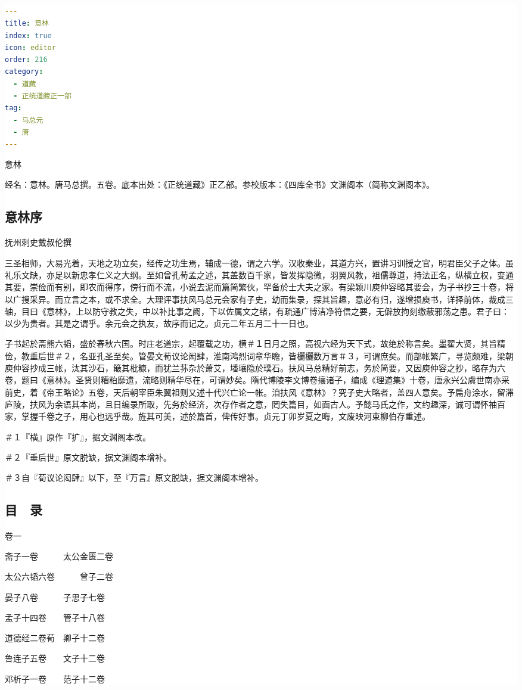 ```yaml
---
title: 意林
index: true
icon: editor
order: 216
category:
  - 道藏
  - 正统道藏正一部
tag:
  - 马总元
  - 唐
---
```


意林  

经名：意林。唐马总撰。五卷。底本出处：《正统道藏》正乙部。参校版本：《四库全书》文渊阁本（简称文渊阁本》。  

## 意林序  

抚州刺史戴叔伦撰  

三圣相师，大易光着，天地之功立矣，经传之功生焉，辅成一德，谓之六学。汉收秦业，其道方兴，置讲习训授之官，明君臣父子之体。虽礼乐文缺，亦足以新忠孝仁义之大纲。至如曾孔荀孟之述，其盖数百千家，皆发挥隐微，羽翼风教，祖儒尊道，持法正名，纵横立权，变通其要，崇俭而有别，即农而得序，傍行而不流，小说去泥而篇简繁伙，罕备於士大夫之家。有梁颖川庾仲容略其要会，为子书抄三十卷，将以广搜采异。而立言之本，或不求全。大理评事扶风马总元会家有子史，幼而集录，探其旨趣，意必有归，遂增损庾书，详择前体，裁成三轴，目曰《意林》，上以防守教之失，中以补比事之阙，下以佐属文之绪，有疏通广博洁净符信之要，无僻放拘刻缴蔽邪荡之患。君子曰：以少为贵者。其是之谓乎。余元会之执友，故序而记之。贞元二年五月二十一日也。  

子书起於斋熊六韬，盛於春秋六国。时庄老道宗，起覆载之功，横＃１日月之照，高视六经为天下式，故绝於称言矣。墨翟大贤，其旨精俭，教垂后世＃２，名亚孔圣至矣。管晏文荀议论闳肆，淮南鸿烈词章华瞻，皆欐欐数万言＃３，可谓庶矣。而部帐繁广，寻览颇难，梁朝庾仲容抄成三帐，汰其沙石，簸其枇糠，而犹兰荪杂於萧艾，墦瓖隐於璞石。扶风马总精好前志，务於简要，又因庾仲容之抄，略存为六卷，题曰《意林》。圣贤则糟粕靡遗，流略则精华尽在，可谓妙矣。隋代博陵李文博卷攘诸子，编成《理道集》十卷，唐永兴公虞世南亦采前史，着《帝王略论》五卷，天后朝宰臣朱翼祖则又述十代兴亡论一帐。洎扶风《意林》？究子史大略者，盖四人意矣。予扁舟涂水，留滞庐陵，扶风为余语其本尚，且日编录所取，先务於经济，次存作者之意，罔失篇目，如面古人。予懿马氏之作，文约趣深，诚可谓怀袖百家，掌握千卷之子，用心也远乎哉。旌其可美，述於篇首，俾传好事。贞元丁卯岁夏之晦，文废映河束柳伯存重述。  

＃１『横』原作『扩』，据文渊阁本改。  

＃２『垂后世』原文脱缺，据文渊阁本增补。  

＃３自『荀议论闳肆』以下，至『万言』原文脱缺，据文渊阁本增补。  

## 目　录  

卷一  

斋子一卷　　　太公金匮二卷  

太公六韬六卷　　　曾子二卷  

晏子八卷　　　子思子七卷  

孟子十四卷　　管子十八卷  

道德经二卷荀　卿子十二卷  

鲁连子五卷　　文子十二卷  

邓析子一卷　　范子十二卷  
